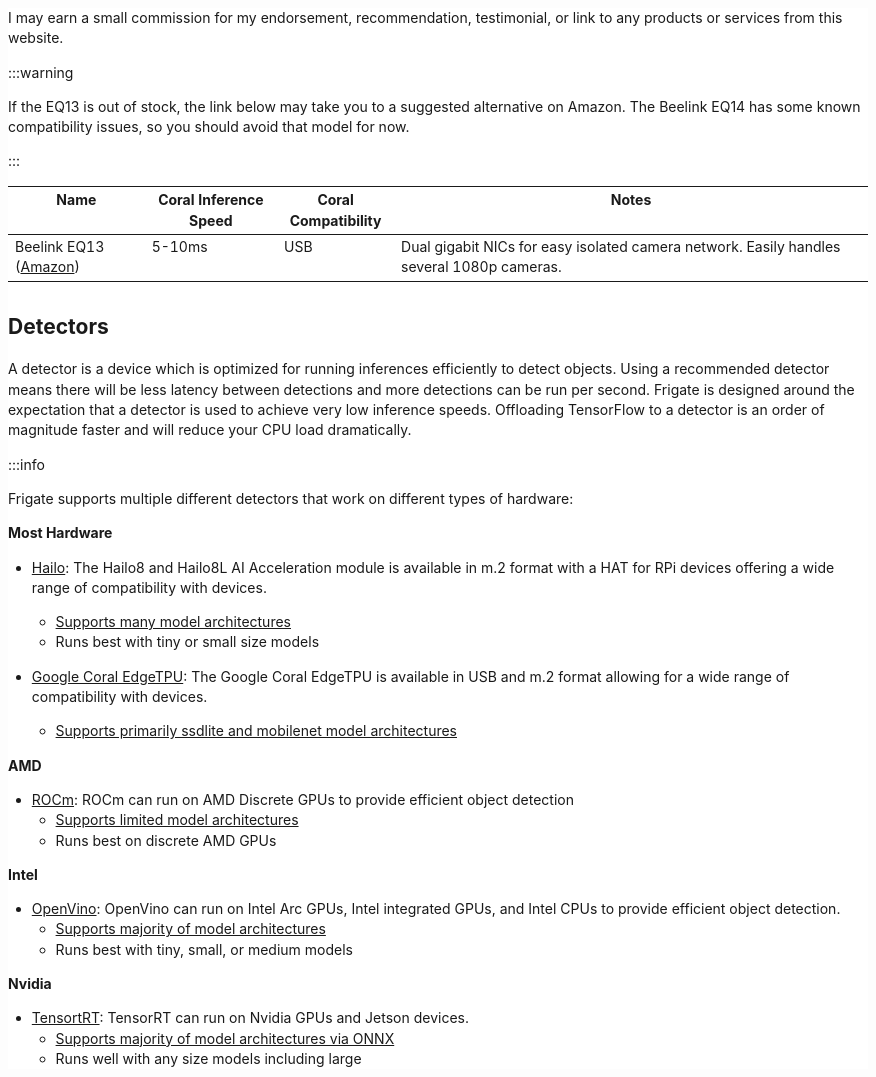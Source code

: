 I may earn a small commission for my endorsement, recommendation, testimonial, or link to any products or services from this website.

:::warning

If the EQ13 is out of stock, the link below may take you to a suggested alternative on Amazon. The Beelink EQ14 has some known compatibility issues, so you should avoid that model for now.

:::

| Name                                                                                                          | Coral Inference Speed | Coral Compatibility | Notes                                                                                     |
| ------------------------------------------------------------------------------------------------------------- | --------------------- | ------------------- | ----------------------------------------------------------------------------------------- |
| Beelink EQ13 (<a href="https://amzn.to/4jn2qVr" target="_blank" rel="nofollow noopener sponsored">Amazon</a>) | 5-10ms                | USB                 | Dual gigabit NICs for easy isolated camera network. Easily handles several 1080p cameras. |

## Detectors

A detector is a device which is optimized for running inferences efficiently to detect objects. Using a recommended detector means there will be less latency between detections and more detections can be run per second. Frigate is designed around the expectation that a detector is used to achieve very low inference speeds. Offloading TensorFlow to a detector is an order of magnitude faster and will reduce your CPU load dramatically.

:::info

Frigate supports multiple different detectors that work on different types of hardware:

**Most Hardware**

- [Hailo](#hailo-8): The Hailo8 and Hailo8L AI Acceleration module is available in m.2 format with a HAT for RPi devices offering a wide range of compatibility with devices.

  - [Supports many model architectures](../../configuration/object_detectors#configuration)
  - Runs best with tiny or small size models

- [Google Coral EdgeTPU](#google-coral-tpu): The Google Coral EdgeTPU is available in USB and m.2 format allowing for a wide range of compatibility with devices.
  - [Supports primarily ssdlite and mobilenet model architectures](../../configuration/object_detectors#edge-tpu-detector)

**AMD**

- [ROCm](#amd-gpus): ROCm can run on AMD Discrete GPUs to provide efficient object detection
  - [Supports limited model architectures](../../configuration/object_detectors#supported-models-1)
  - Runs best on discrete AMD GPUs

**Intel**

- [OpenVino](#openvino): OpenVino can run on Intel Arc GPUs, Intel integrated GPUs, and Intel CPUs to provide efficient object detection.
  - [Supports majority of model architectures](../../configuration/object_detectors#supported-models)
  - Runs best with tiny, small, or medium models

**Nvidia**

- [TensortRT](#tensorrt---nvidia-gpu): TensorRT can run on Nvidia GPUs and Jetson devices.
  - [Supports majority of model architectures via ONNX](../../configuration/object_detectors#supported-models-2)
  - Runs well with any size models including large

